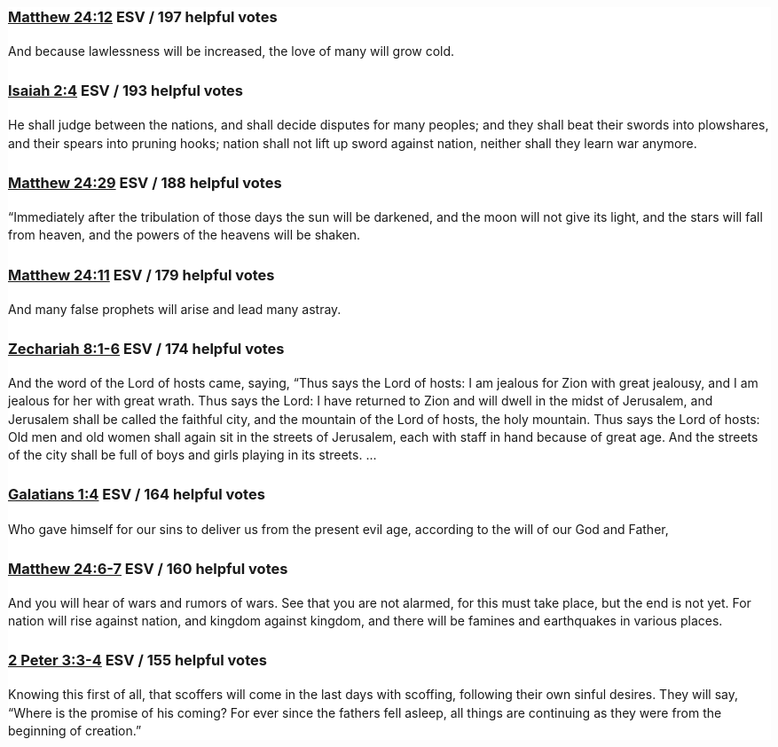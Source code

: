### [Matthew 24:12](https://www.biblegateway.com/passage/?search=Matthew+24%3A12&version=ESV) ESV / 197 helpful votes    
   
And because lawlessness will be increased, the love of many will grow cold.   
   
### [Isaiah 2:4](https://www.biblegateway.com/passage/?search=Isaiah+2%3A4&version=ESV) ESV / 193 helpful votes    
   
He shall judge between the nations, and shall decide disputes for many peoples; and they shall beat their swords into plowshares, and their spears into pruning hooks; nation shall not lift up sword against nation, neither shall they learn war anymore.   
   
### [Matthew 24:29](https://www.biblegateway.com/passage/?search=Matthew+24%3A29&version=ESV) ESV / 188 helpful votes    
   
“Immediately after the tribulation of those days the sun will be darkened, and the moon will not give its light, and the stars will fall from heaven, and the powers of the heavens will be shaken.   
   
### [Matthew 24:11](https://www.biblegateway.com/passage/?search=Matthew+24%3A11&version=ESV) ESV / 179 helpful votes    
   
And many false prophets will arise and lead many astray.   
   
### [Zechariah 8:1-6](https://www.biblegateway.com/passage/?search=Zechariah+8%3A1-6&version=ESV) ESV / 174 helpful votes    
   
And the word of the Lord of hosts came, saying, “Thus says the Lord of hosts: I am jealous for Zion with great jealousy, and I am jealous for her with great wrath. Thus says the Lord: I have returned to Zion and will dwell in the midst of Jerusalem, and Jerusalem shall be called the faithful city, and the mountain of the Lord of hosts, the holy mountain. Thus says the Lord of hosts: Old men and old women shall again sit in the streets of Jerusalem, each with staff in hand because of great age. And the streets of the city shall be full of boys and girls playing in its streets. ...   
   
### [Galatians 1:4](https://www.biblegateway.com/passage/?search=Galatians+1%3A4&version=ESV) ESV / 164 helpful votes    
   
Who gave himself for our sins to deliver us from the present evil age, according to the will of our God and Father,   
   
### [Matthew 24:6-7](https://www.biblegateway.com/passage/?search=Matthew+24%3A6-7&version=ESV) ESV / 160 helpful votes    
   
And you will hear of wars and rumors of wars. See that you are not alarmed, for this must take place, but the end is not yet. For nation will rise against nation, and kingdom against kingdom, and there will be famines and earthquakes in various places.   
   
### [2 Peter 3:3-4](https://www.biblegateway.com/passage/?search=2+Peter+3%3A3-4&version=ESV) ESV / 155 helpful votes    
   
Knowing this first of all, that scoffers will come in the last days with scoffing, following their own sinful desires. They will say, “Where is the promise of his coming? For ever since the fathers fell asleep, all things are continuing as they were from the beginning of creation.”   
   